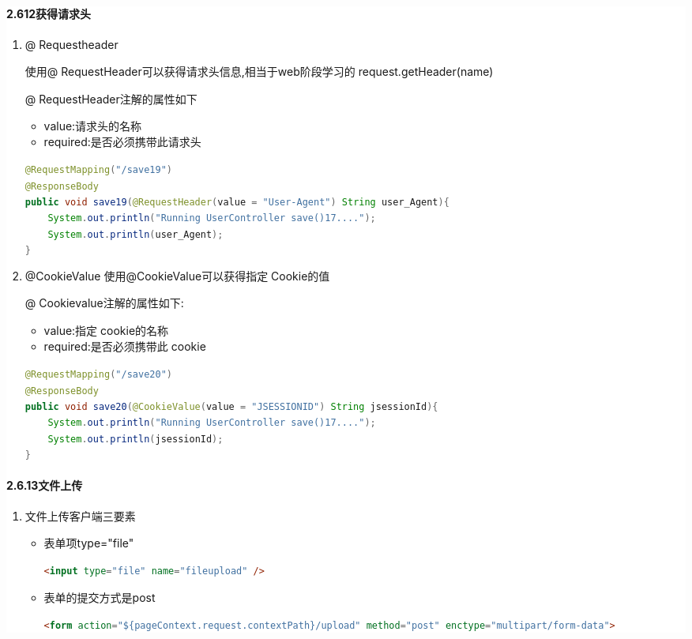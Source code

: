 

#### 2.612获得请求头
1. @ Requestheader

   使用@ RequestHeader可以获得请求头信息,相当于web阶段学习的 request.getHeader(name)

   @ RequestHeader注解的属性如下

   * value:请求头的名称
   * required:是否必须携带此请求头

   ```java
   @RequestMapping("/save19")
   @ResponseBody
   public void save19(@RequestHeader(value = "User-Agent") String user_Agent){
       System.out.println("Running UserController save()17....");
       System.out.println(user_Agent);
   }
   ```

2. @CookieValue
   使用@CookieValue可以获得指定 Cookie的值

   @ Cookievalue注解的属性如下:

   * value:指定 cookie的名称
   * required:是否必须携带此 cookie

   ```java
   @RequestMapping("/save20")
   @ResponseBody
   public void save20(@CookieValue(value = "JSESSIONID") String jsessionId){
       System.out.println("Running UserController save()17....");
       System.out.println(jsessionId);
   }
   ```



#### 2.6.13文件上传

1. 文件上传客户端三要素

   * 表单项type="file"

     ```html
     <input type="file" name="fileupload" />
     ```

     

   * 表单的提交方式是post

     ```html
     <form action="${pageContext.request.contextPath}/upload" method="post" enctype="multipart/form-data">
     ```

     
